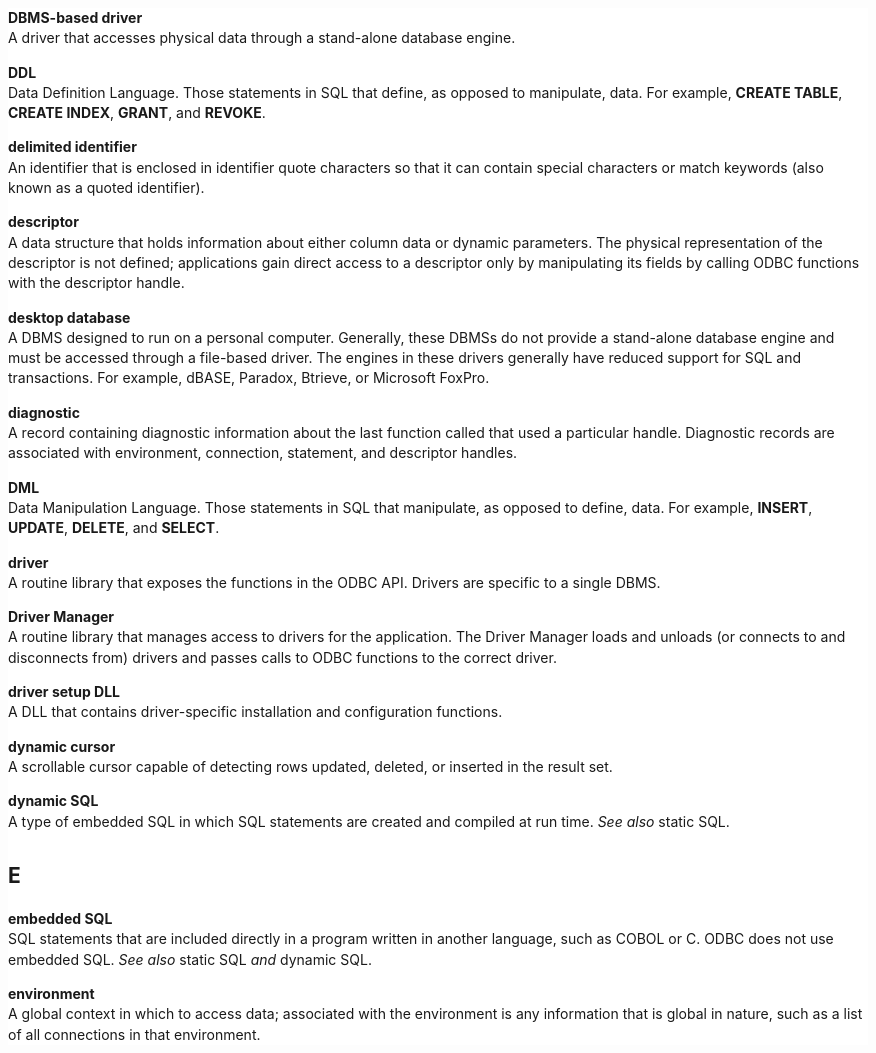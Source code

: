  **DBMS-based driver**  
 A driver that accesses physical data through a stand-alone database engine.  
  
 **DDL**  
 Data Definition Language. Those statements in SQL that define, as opposed to manipulate, data. For example, **CREATE TABLE**, **CREATE INDEX**, **GRANT**, and **REVOKE**.  
  
 **delimited identifier**  
 An identifier that is enclosed in identifier quote characters so that it can contain special characters or match keywords (also known as a quoted identifier).  
  
 **descriptor**  
 A data structure that holds information about either column data or dynamic parameters. The physical representation of the descriptor is not defined; applications gain direct access to a descriptor only by manipulating its fields by calling ODBC functions with the descriptor handle.  
  
 **desktop database**  
 A DBMS designed to run on a personal computer. Generally, these DBMSs do not provide a stand-alone database engine and must be accessed through a file-based driver. The engines in these drivers generally have reduced support for SQL and transactions. For example, dBASE, Paradox, Btrieve, or Microsoft FoxPro.  
  
 **diagnostic**  
 A record containing diagnostic information about the last function called that used a particular handle. Diagnostic records are associated with environment, connection, statement, and descriptor handles.  
  
 **DML**  
 Data Manipulation Language. Those statements in SQL that manipulate, as opposed to define, data. For example, **INSERT**, **UPDATE**, **DELETE**, and **SELECT**.  
  
 **driver**  
 A routine library that exposes the functions in the ODBC API. Drivers are specific to a single DBMS.  
  
 **Driver Manager**  
 A routine library that manages access to drivers for the application. The Driver Manager loads and unloads (or connects to and disconnects from) drivers and passes calls to ODBC functions to the correct driver.  
  
 **driver setup DLL**  
 A DLL that contains driver-specific installation and configuration functions.  
  
 **dynamic cursor**  
 A scrollable cursor capable of detecting rows updated, deleted, or inserted in the result set.  
  
 **dynamic SQL**  
 A type of embedded SQL in which SQL statements are created and compiled at run time. *See also* static SQL.  
  
## E  
 **embedded SQL**  
 SQL statements that are included directly in a program written in another language, such as COBOL or C. ODBC does not use embedded SQL. *See also* static SQL *and* dynamic SQL.  
  
 **environment**  
 A global context in which to access data; associated with the environment is any information that is global in nature, such as a list of all connections in that environment.  
  